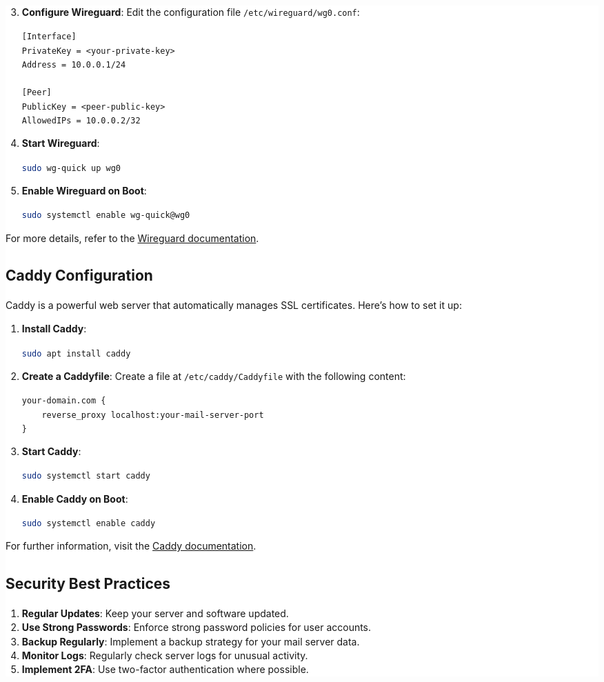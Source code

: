 3. **Configure Wireguard**:
   Edit the configuration file `/etc/wireguard/wg0.conf`:
   ```
   [Interface]
   PrivateKey = <your-private-key>
   Address = 10.0.0.1/24

   [Peer]
   PublicKey = <peer-public-key>
   AllowedIPs = 10.0.0.2/32
   ```

4. **Start Wireguard**:
   ```bash
   sudo wg-quick up wg0
   ```

5. **Enable Wireguard on Boot**:
   ```bash
   sudo systemctl enable wg-quick@wg0
   ```

For more details, refer to the [Wireguard documentation](https://www.wireguard.com/).

## Caddy Configuration

Caddy is a powerful web server that automatically manages SSL certificates. Here’s how to set it up:

1. **Install Caddy**:
   ```bash
   sudo apt install caddy
   ```

2. **Create a Caddyfile**:
   Create a file at `/etc/caddy/Caddyfile` with the following content:
   ```
   your-domain.com {
       reverse_proxy localhost:your-mail-server-port
   }
   ```

3. **Start Caddy**:
   ```bash
   sudo systemctl start caddy
   ```

4. **Enable Caddy on Boot**:
   ```bash
   sudo systemctl enable caddy
   ```

For further information, visit the [Caddy documentation](https://caddyserver.com/docs/).

## Security Best Practices

1. **Regular Updates**: Keep your server and software updated.
2. **Use Strong Passwords**: Enforce strong password policies for user accounts.
3. **Backup Regularly**: Implement a backup strategy for your mail server data.
4. **Monitor Logs**: Regularly check server logs for unusual activity.
5. **Implement 2FA**: Use two-factor authentication where possible.
